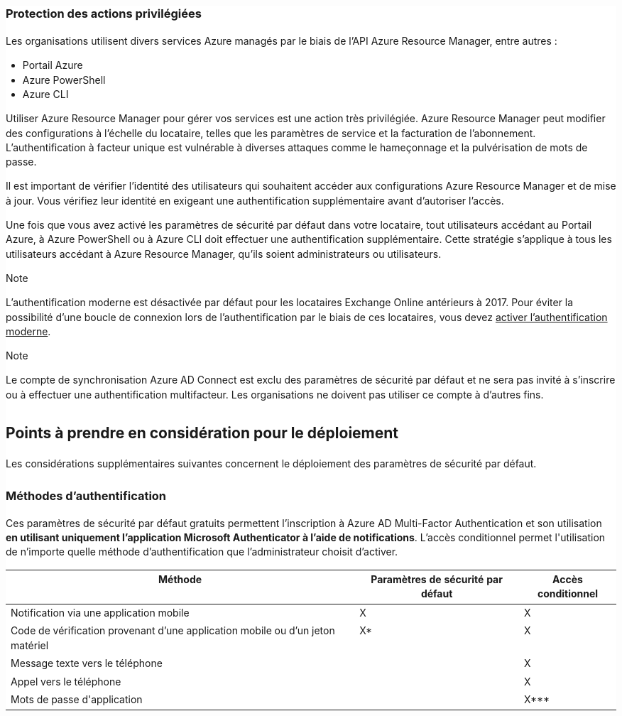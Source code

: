 ### <a name="protecting-privileged-actions"></a>Protection des actions privilégiées

Les organisations utilisent divers services Azure managés par le biais de l’API Azure Resource Manager, entre autres :

- Portail Azure 
- Azure PowerShell 
- Azure CLI

Utiliser Azure Resource Manager pour gérer vos services est une action très privilégiée. Azure Resource Manager peut modifier des configurations à l’échelle du locataire, telles que les paramètres de service et la facturation de l’abonnement. L’authentification à facteur unique est vulnérable à diverses attaques comme le hameçonnage et la pulvérisation de mots de passe. 

Il est important de vérifier l’identité des utilisateurs qui souhaitent accéder aux configurations Azure Resource Manager et de mise à jour. Vous vérifiez leur identité en exigeant une authentification supplémentaire avant d’autoriser l’accès.

Une fois que vous avez activé les paramètres de sécurité par défaut dans votre locataire, tout utilisateurs accédant au Portail Azure, à Azure PowerShell ou à Azure CLI doit effectuer une authentification supplémentaire. Cette stratégie s’applique à tous les utilisateurs accédant à Azure Resource Manager, qu’ils soient administrateurs ou utilisateurs. 

> [!NOTE]
> L’authentification moderne est désactivée par défaut pour les locataires Exchange Online antérieurs à 2017. Pour éviter la possibilité d’une boucle de connexion lors de l’authentification par le biais de ces locataires, vous devez [activer l’authentification moderne](/exchange/clients-and-mobile-in-exchange-online/enable-or-disable-modern-authentication-in-exchange-online).

> [!NOTE]
> Le compte de synchronisation Azure AD Connect est exclu des paramètres de sécurité par défaut et ne sera pas invité à s’inscrire ou à effectuer une authentification multifacteur. Les organisations ne doivent pas utiliser ce compte à d’autres fins.

## <a name="deployment-considerations"></a>Points à prendre en considération pour le déploiement

Les considérations supplémentaires suivantes concernent le déploiement des paramètres de sécurité par défaut.

### <a name="authentication-methods"></a>Méthodes d’authentification

Ces paramètres de sécurité par défaut gratuits permettent l’inscription à Azure AD Multi-Factor Authentication et son utilisation **en utilisant uniquement l’application Microsoft Authenticator à l’aide de notifications**. L’accès conditionnel permet l'utilisation de n’importe quelle méthode d’authentification que l’administrateur choisit d’activer.

| Méthode | Paramètres de sécurité par défaut | Accès conditionnel |
| --- | --- | --- |
| Notification via une application mobile | X | X |
| Code de vérification provenant d’une application mobile ou d’un jeton matériel | X* | X |
| Message texte vers le téléphone |   | X |
| Appel vers le téléphone |   | X |
| Mots de passe d'application |   | X*** |
